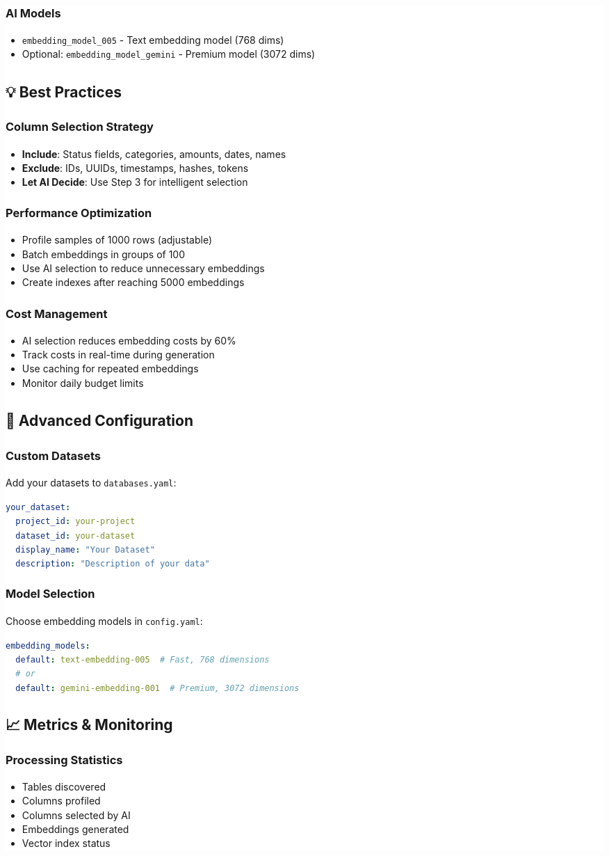 ### AI Models
- `embedding_model_005` - Text embedding model (768 dims)
- Optional: `embedding_model_gemini` - Premium model (3072 dims)

## 💡 Best Practices

### Column Selection Strategy
- **Include**: Status fields, categories, amounts, dates, names
- **Exclude**: IDs, UUIDs, timestamps, hashes, tokens
- **Let AI Decide**: Use Step 3 for intelligent selection

### Performance Optimization
- Profile samples of 1000 rows (adjustable)
- Batch embeddings in groups of 100
- Use AI selection to reduce unnecessary embeddings
- Create indexes after reaching 5000 embeddings

### Cost Management
- AI selection reduces embedding costs by 60%
- Track costs in real-time during generation
- Use caching for repeated embeddings
- Monitor daily budget limits

## 🔧 Advanced Configuration

### Custom Datasets
Add your datasets to `databases.yaml`:
```yaml
your_dataset:
  project_id: your-project
  dataset_id: your-dataset
  display_name: "Your Dataset"
  description: "Description of your data"
```

### Model Selection
Choose embedding models in `config.yaml`:
```yaml
embedding_models:
  default: text-embedding-005  # Fast, 768 dimensions
  # or
  default: gemini-embedding-001  # Premium, 3072 dimensions
```

## 📈 Metrics & Monitoring

### Processing Statistics
- Tables discovered
- Columns profiled
- Columns selected by AI
- Embeddings generated
- Vector index status
